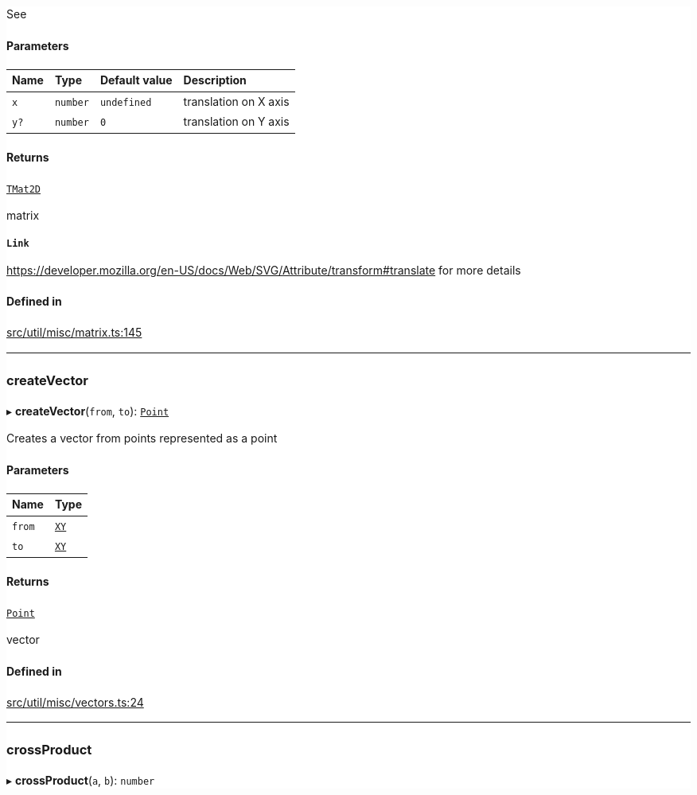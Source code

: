 See

#### Parameters

| Name | Type | Default value | Description |
| :------ | :------ | :------ | :------ |
| `x` | `number` | `undefined` | translation on X axis |
| `y?` | `number` | `0` | translation on Y axis |

#### Returns

[`TMat2D`](/apidocs/modules.md#tmat2d)

matrix

**`Link`**

https://developer.mozilla.org/en-US/docs/Web/SVG/Attribute/transform#translate for more details

#### Defined in

[src/util/misc/matrix.ts:145](https://github.com/fabricjs/fabric.js/blob/7d0e39dd9/src/util/misc/matrix.ts#L145)

___

### createVector

▸ **createVector**(`from`, `to`): [`Point`](/apidocs/classes/Point.md)

Creates a vector from points represented as a point

#### Parameters

| Name | Type |
| :------ | :------ |
| `from` | [`XY`](/apidocs/interfaces/XY.md) |
| `to` | [`XY`](/apidocs/interfaces/XY.md) |

#### Returns

[`Point`](/apidocs/classes/Point.md)

vector

#### Defined in

[src/util/misc/vectors.ts:24](https://github.com/fabricjs/fabric.js/blob/7d0e39dd9/src/util/misc/vectors.ts#L24)

___

### crossProduct

▸ **crossProduct**(`a`, `b`): `number`

